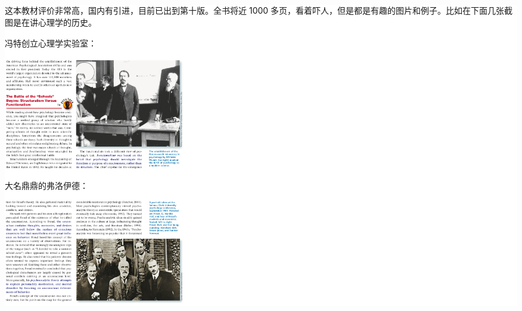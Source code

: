 这本教材评价非常高，国内有引进，目前已出到第十版。全书将近 1000 多页，看着吓人，但是都是有趣的图片和例子。比如在下面几张截图是在讲心理学的历史。

冯特创立心理学实验室：

<img src="pics/Psychology_Themes_and_Variations_Wundt.png" alt="" width="300">

大名鼎鼎的弗洛伊德：

<img src="pics/Psychology_Themes_and_Variations_Freud.png" alt="" width="300">
